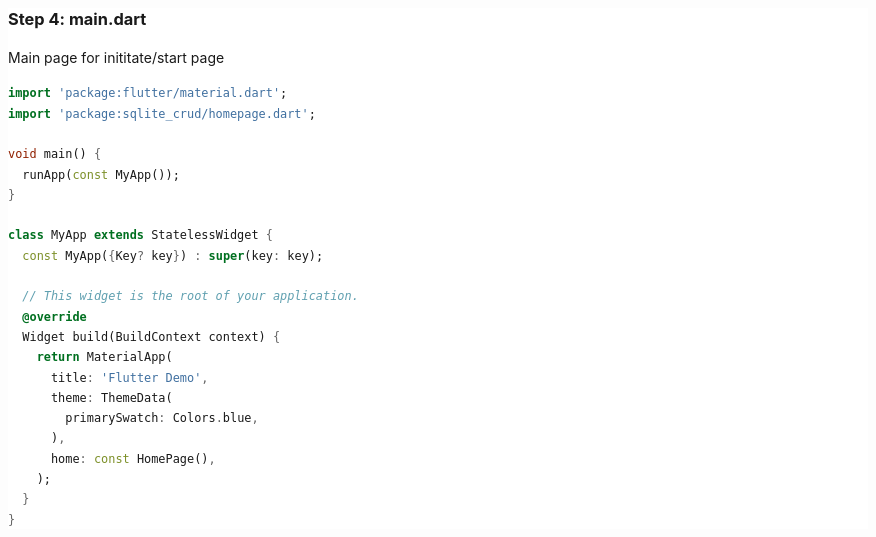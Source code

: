 ### Step 4: main.dart

Main page for inititate/start page

```dart
import 'package:flutter/material.dart';
import 'package:sqlite_crud/homepage.dart';

void main() {
  runApp(const MyApp());
}

class MyApp extends StatelessWidget {
  const MyApp({Key? key}) : super(key: key);

  // This widget is the root of your application.
  @override
  Widget build(BuildContext context) {
    return MaterialApp(
      title: 'Flutter Demo',
      theme: ThemeData(
        primarySwatch: Colors.blue,
      ),
      home: const HomePage(),
    );
  }
}

```
